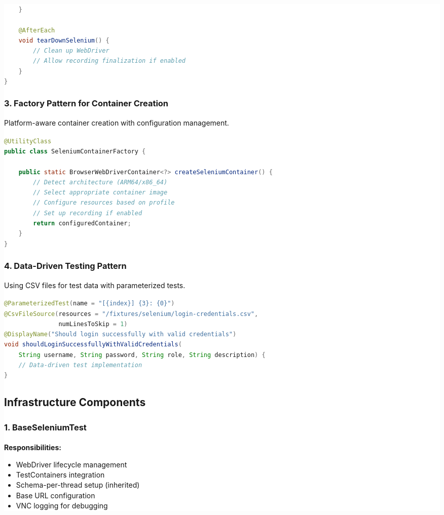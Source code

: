 ```java
    }
    
    @AfterEach
    void tearDownSelenium() {
        // Clean up WebDriver
        // Allow recording finalization if enabled
    }
}
```

### 3. Factory Pattern for Container Creation

Platform-aware container creation with configuration management.

```java
@UtilityClass
public class SeleniumContainerFactory {
    
    public static BrowserWebDriverContainer<?> createSeleniumContainer() {
        // Detect architecture (ARM64/x86_64)
        // Select appropriate container image
        // Configure resources based on profile
        // Set up recording if enabled
        return configuredContainer;
    }
}
```

### 4. Data-Driven Testing Pattern

Using CSV files for test data with parameterized tests.

```java
@ParameterizedTest(name = "[{index}] {3}: {0}")
@CsvFileSource(resources = "/fixtures/selenium/login-credentials.csv", 
               numLinesToSkip = 1)
@DisplayName("Should login successfully with valid credentials")
void shouldLoginSuccessfullyWithValidCredentials(
    String username, String password, String role, String description) {
    // Data-driven test implementation
}
```

## Infrastructure Components

### 1. BaseSeleniumTest

**Responsibilities:**
- WebDriver lifecycle management
- TestContainers integration
- Schema-per-thread setup (inherited)
- Base URL configuration
- VNC logging for debugging
